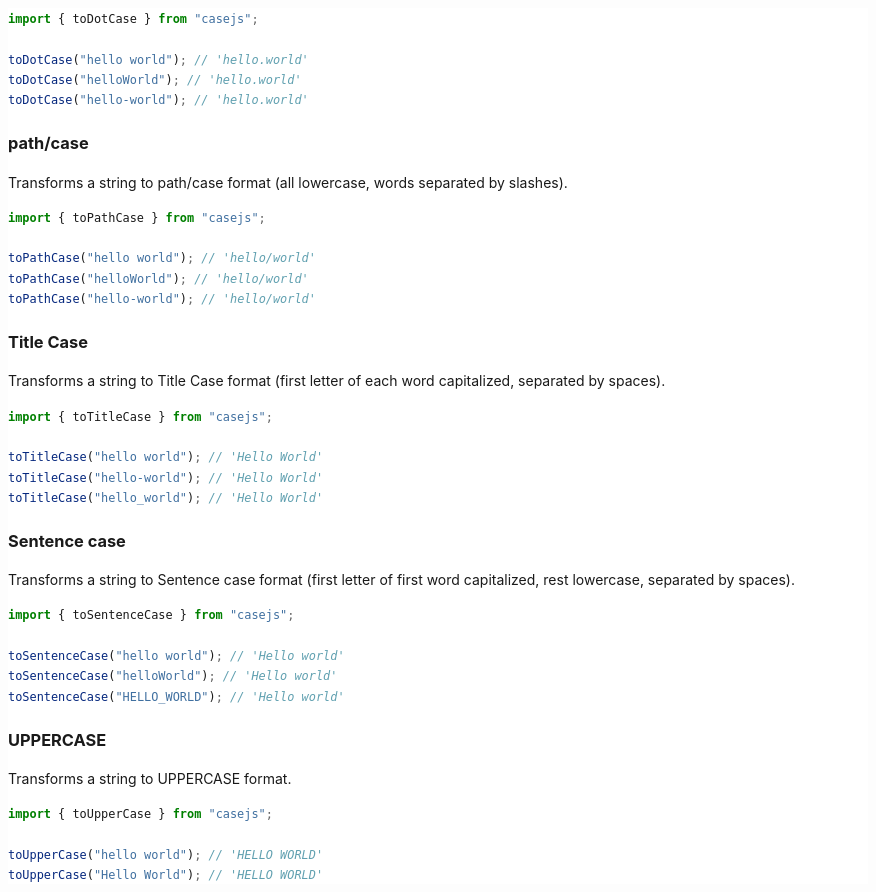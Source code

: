 ```javascript
import { toDotCase } from "casejs";

toDotCase("hello world"); // 'hello.world'
toDotCase("helloWorld"); // 'hello.world'
toDotCase("hello-world"); // 'hello.world'
```

### path/case

Transforms a string to path/case format (all lowercase, words separated by slashes).

```javascript
import { toPathCase } from "casejs";

toPathCase("hello world"); // 'hello/world'
toPathCase("helloWorld"); // 'hello/world'
toPathCase("hello-world"); // 'hello/world'
```

### Title Case

Transforms a string to Title Case format (first letter of each word capitalized, separated by spaces).

```javascript
import { toTitleCase } from "casejs";

toTitleCase("hello world"); // 'Hello World'
toTitleCase("hello-world"); // 'Hello World'
toTitleCase("hello_world"); // 'Hello World'
```

### Sentence case

Transforms a string to Sentence case format (first letter of first word capitalized, rest lowercase, separated by spaces).

```javascript
import { toSentenceCase } from "casejs";

toSentenceCase("hello world"); // 'Hello world'
toSentenceCase("helloWorld"); // 'Hello world'
toSentenceCase("HELLO_WORLD"); // 'Hello world'
```

### UPPERCASE

Transforms a string to UPPERCASE format.

```javascript
import { toUpperCase } from "casejs";

toUpperCase("hello world"); // 'HELLO WORLD'
toUpperCase("Hello World"); // 'HELLO WORLD'
```
